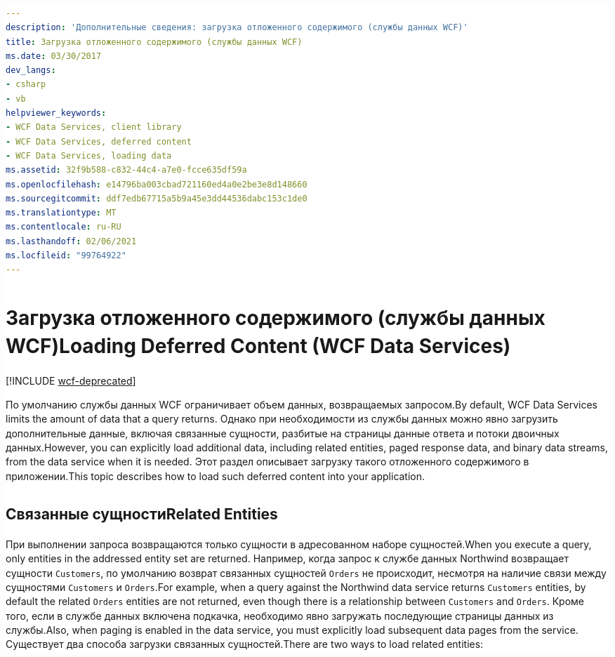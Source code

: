```yaml
---
description: 'Дополнительные сведения: загрузка отложенного содержимого (службы данных WCF)'
title: Загрузка отложенного содержимого (службы данных WCF)
ms.date: 03/30/2017
dev_langs:
- csharp
- vb
helpviewer_keywords:
- WCF Data Services, client library
- WCF Data Services, deferred content
- WCF Data Services, loading data
ms.assetid: 32f9b588-c832-44c4-a7e0-fcce635df59a
ms.openlocfilehash: e14796ba003cbad721160ed4a0e2be3e8d148660
ms.sourcegitcommit: ddf7edb67715a5b9a45e3dd44536dabc153c1de0
ms.translationtype: MT
ms.contentlocale: ru-RU
ms.lasthandoff: 02/06/2021
ms.locfileid: "99764922"
---
```

# <a name="loading-deferred-content-wcf-data-services"></a><span data-ttu-id="1f545-103">Загрузка отложенного содержимого (службы данных WCF)</span><span class="sxs-lookup"><span data-stu-id="1f545-103">Loading Deferred Content (WCF Data Services)</span></span>

[!INCLUDE [wcf-deprecated](~/includes/wcf-deprecated.md)]

<span data-ttu-id="1f545-104">По умолчанию службы данных WCF ограничивает объем данных, возвращаемых запросом.</span><span class="sxs-lookup"><span data-stu-id="1f545-104">By default, WCF Data Services limits the amount of data that a query returns.</span></span> <span data-ttu-id="1f545-105">Однако при необходимости из службы данных можно явно загрузить дополнительные данные, включая связанные сущности, разбитые на страницы данные ответа и потоки двоичных данных.</span><span class="sxs-lookup"><span data-stu-id="1f545-105">However, you can explicitly load additional data, including related entities, paged response data, and binary data streams, from the data service when it is needed.</span></span> <span data-ttu-id="1f545-106">Этот раздел описывает загрузку такого отложенного содержимого в приложении.</span><span class="sxs-lookup"><span data-stu-id="1f545-106">This topic describes how to load such deferred content into your application.</span></span>  
  
## <a name="related-entities"></a><span data-ttu-id="1f545-107">Связанные сущности</span><span class="sxs-lookup"><span data-stu-id="1f545-107">Related Entities</span></span>  

 <span data-ttu-id="1f545-108">При выполнении запроса возвращаются только сущности в адресованном наборе сущностей.</span><span class="sxs-lookup"><span data-stu-id="1f545-108">When you execute a query, only entities in the addressed entity set are returned.</span></span> <span data-ttu-id="1f545-109">Например, когда запрос к службе данных Northwind возвращает сущности `Customers`, по умолчанию возврат связанных сущностей `Orders` не происходит, несмотря на наличие связи между сущностями `Customers` и `Orders`.</span><span class="sxs-lookup"><span data-stu-id="1f545-109">For example, when a query against the Northwind data service returns `Customers` entities, by default the related `Orders` entities are not returned, even though there is a relationship between `Customers` and `Orders`.</span></span> <span data-ttu-id="1f545-110">Кроме того, если в службе данных включена подкачка, необходимо явно загружать последующие страницы данных из службы.</span><span class="sxs-lookup"><span data-stu-id="1f545-110">Also, when paging is enabled in the data service, you must explicitly load subsequent data pages from the service.</span></span> <span data-ttu-id="1f545-111">Существует два способа загрузки связанных сущностей.</span><span class="sxs-lookup"><span data-stu-id="1f545-111">There are two ways to load related entities:</span></span>  
  